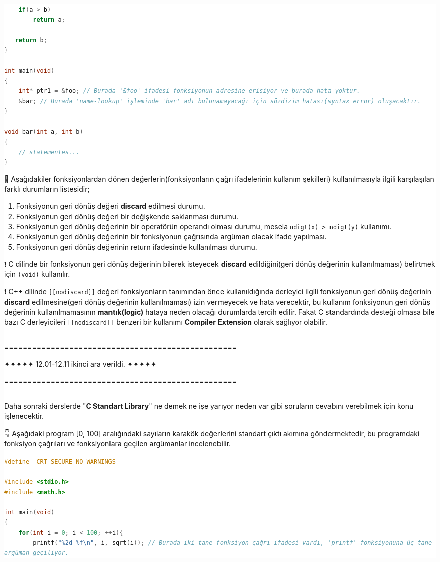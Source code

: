 ```C
    if(a > b)
        return a;
   
   return b;
}

int main(void)
{
    int* ptr1 = &foo; // Burada '&foo' ifadesi fonksiyonun adresine erişiyor ve burada hata yoktur.
    &bar; // Burada 'name-lookup' işleminde 'bar' adı bulunamayacağı için sözdizim hatası(syntax error) oluşacaktır.
}

void bar(int a, int b)
{
    // statementes...
}
```



🧭 Aşağıdakiler fonksiyonlardan dönen değerlerin(fonksiyonların çağrı ifadelerinin kullanım şekilleri) kullanılmasıyla ilgili karşılaşılan farklı durumların listesidir;
1. Fonksiyonun geri dönüş değeri **discard** edilmesi durumu.
2. Fonksiyonun geri dönüş değeri bir değişkende saklanması durumu.
3. Fonksiyonun geri dönüş değerinin bir operatörün operandı olması durumu, mesela `ndigt(x) > ndigt(y)` kullanımı.
4. Fonksiyonun geri dönüş değerinin bir fonksiyonun çağrısında argüman olacak ifade yapılması.
5. Fonksiyonun geri dönüş değerinin return ifadesinde kullanılması durumu.



❗ C dilinde bir fonksiyonun geri dönüş değerinin bilerek isteyecek **discard** edildiğini(geri dönüş değerinin kullanılmaması) belirtmek için `(void)` kullanılır.

❗ C++ dilinde `[[nodiscard]]` değeri fonksiyonların tanımından önce kullanıldığında derleyici ilgili fonksiyonun geri dönüş değerinin **discard** edilmesine(geri dönüş değerinin kullanılmaması) izin vermeyecek ve hata verecektir, bu kullanım fonksiyonun geri dönüş değerinin kullanılmamasının **mantık(logic)** hataya neden olacağı durumlarda tercih edilir. 
Fakat C standardında desteği olmasa bile bazı C derleyicileri `[[nodiscard]]` benzeri bir kullanımı **Compiler Extension** olarak sağlıyor olabilir.


***
==================================================

✦✦✦✦✦ 12.01-12.11 ikinci ara verildi. ✦✦✦✦✦

==================================================
***

Daha sonraki derslerde "**C Standart Library**" ne demek ne işe yarıyor neden var gibi soruların cevabını verebilmek için konu işlenecektir.



👇 Aşağıdaki program [0, 100] aralığındaki sayıların karakök değerlerini standart çıktı akımına göndermektedir, bu programdaki fonksiyon çağrıları ve fonksiyonlara geçilen argümanlar incelenebilir.
```C
#define _CRT_SECURE_NO_WARNINGS

#include <stdio.h>
#include <math.h>

int main(void)
{
    for(int i = 0; i < 100; ++i){
        printf("%2d %f\n", i, sqrt(i)); // Burada iki tane fonksiyon çağrı ifadesi vardı, 'printf' fonksiyonuna üç tane argüman geçiliyor.
```